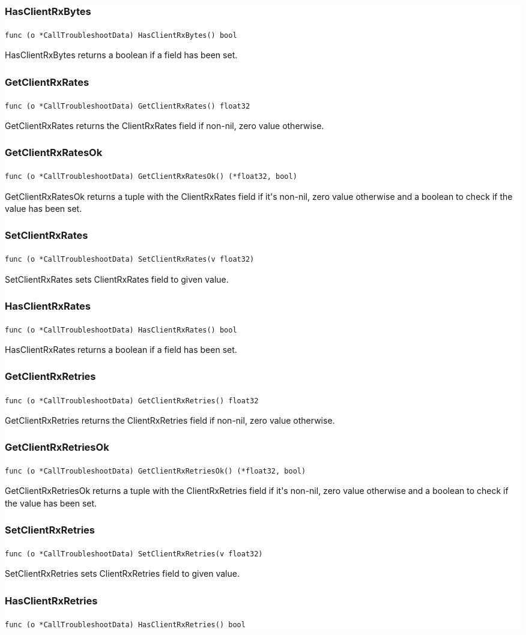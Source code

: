 ### HasClientRxBytes

`func (o *CallTroubleshootData) HasClientRxBytes() bool`

HasClientRxBytes returns a boolean if a field has been set.

### GetClientRxRates

`func (o *CallTroubleshootData) GetClientRxRates() float32`

GetClientRxRates returns the ClientRxRates field if non-nil, zero value otherwise.

### GetClientRxRatesOk

`func (o *CallTroubleshootData) GetClientRxRatesOk() (*float32, bool)`

GetClientRxRatesOk returns a tuple with the ClientRxRates field if it's non-nil, zero value otherwise
and a boolean to check if the value has been set.

### SetClientRxRates

`func (o *CallTroubleshootData) SetClientRxRates(v float32)`

SetClientRxRates sets ClientRxRates field to given value.

### HasClientRxRates

`func (o *CallTroubleshootData) HasClientRxRates() bool`

HasClientRxRates returns a boolean if a field has been set.

### GetClientRxRetries

`func (o *CallTroubleshootData) GetClientRxRetries() float32`

GetClientRxRetries returns the ClientRxRetries field if non-nil, zero value otherwise.

### GetClientRxRetriesOk

`func (o *CallTroubleshootData) GetClientRxRetriesOk() (*float32, bool)`

GetClientRxRetriesOk returns a tuple with the ClientRxRetries field if it's non-nil, zero value otherwise
and a boolean to check if the value has been set.

### SetClientRxRetries

`func (o *CallTroubleshootData) SetClientRxRetries(v float32)`

SetClientRxRetries sets ClientRxRetries field to given value.

### HasClientRxRetries

`func (o *CallTroubleshootData) HasClientRxRetries() bool`
